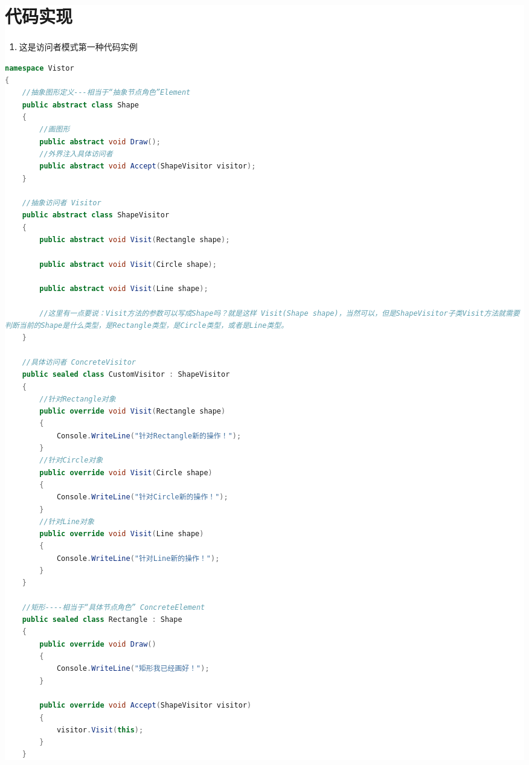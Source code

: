 # 代码实现

1. 这是访问者模式第一种代码实例

```csharp
namespace Vistor
{
    //抽象图形定义---相当于“抽象节点角色”Element
    public abstract class Shape
    {
        //画图形
        public abstract void Draw();
        //外界注入具体访问者
        public abstract void Accept(ShapeVisitor visitor);
    }

    //抽象访问者 Visitor
    public abstract class ShapeVisitor
    {
        public abstract void Visit(Rectangle shape);

        public abstract void Visit(Circle shape);

        public abstract void Visit(Line shape);

        //这里有一点要说：Visit方法的参数可以写成Shape吗？就是这样 Visit(Shape shape)，当然可以，但是ShapeVisitor子类Visit方法就需要判断当前的Shape是什么类型，是Rectangle类型，是Circle类型，或者是Line类型。
    }

    //具体访问者 ConcreteVisitor
    public sealed class CustomVisitor : ShapeVisitor
    {
        //针对Rectangle对象
        public override void Visit(Rectangle shape)
        {
            Console.WriteLine("针对Rectangle新的操作！");
        }
        //针对Circle对象
        public override void Visit(Circle shape)
        {
            Console.WriteLine("针对Circle新的操作！");
        }
        //针对Line对象
        public override void Visit(Line shape)
        {
            Console.WriteLine("针对Line新的操作！");
        }
    }

    //矩形----相当于“具体节点角色” ConcreteElement
    public sealed class Rectangle : Shape
    {
        public override void Draw()
        {
            Console.WriteLine("矩形我已经画好！");
        }

        public override void Accept(ShapeVisitor visitor)
        {
            visitor.Visit(this);
        }
    }

```